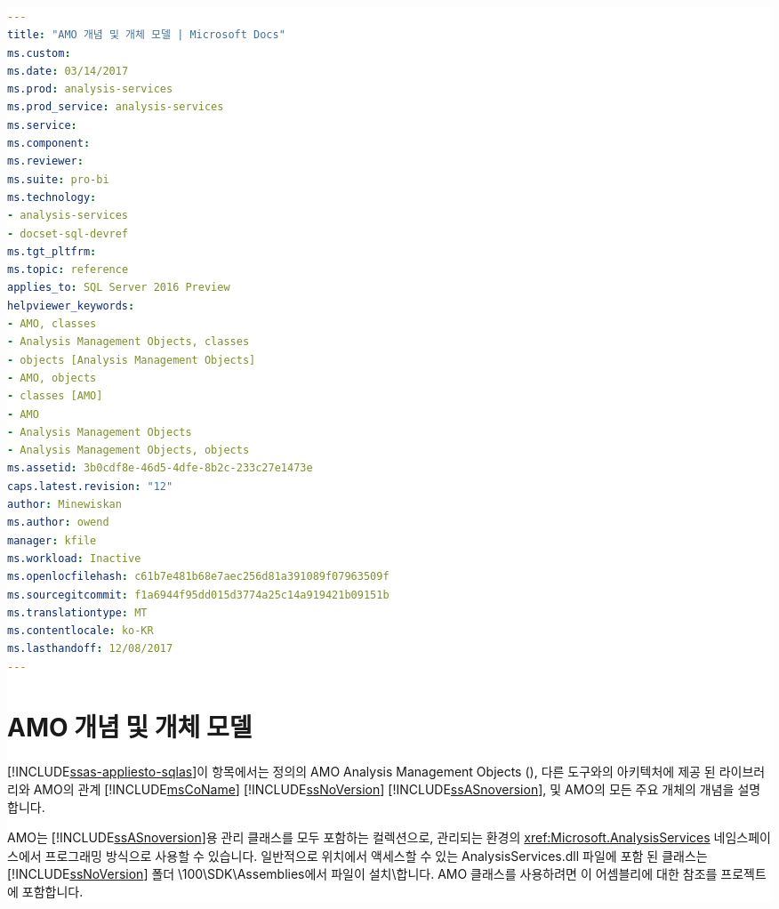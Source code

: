 ```yaml
---
title: "AMO 개념 및 개체 모델 | Microsoft Docs"
ms.custom: 
ms.date: 03/14/2017
ms.prod: analysis-services
ms.prod_service: analysis-services
ms.service: 
ms.component: 
ms.reviewer: 
ms.suite: pro-bi
ms.technology:
- analysis-services
- docset-sql-devref
ms.tgt_pltfrm: 
ms.topic: reference
applies_to: SQL Server 2016 Preview
helpviewer_keywords:
- AMO, classes
- Analysis Management Objects, classes
- objects [Analysis Management Objects]
- AMO, objects
- classes [AMO]
- AMO
- Analysis Management Objects
- Analysis Management Objects, objects
ms.assetid: 3b0cdf8e-46d5-4dfe-8b2c-233c27e1473e
caps.latest.revision: "12"
author: Minewiskan
ms.author: owend
manager: kfile
ms.workload: Inactive
ms.openlocfilehash: c61b7e481b68e7aec256d81a391089f07963509f
ms.sourcegitcommit: f1a6944f95dd015d3774a25c14a919421b09151b
ms.translationtype: MT
ms.contentlocale: ko-KR
ms.lasthandoff: 12/08/2017
---
```

# <a name="amo-concepts-and-object-model"></a>AMO 개념 및 개체 모델
[!INCLUDE[ssas-appliesto-sqlas](../../../includes/ssas-appliesto-sqlas.md)]이 항목에서는 정의의 AMO Analysis Management Objects (), 다른 도구와의 아키텍처에 제공 된 라이브러리와 AMO의 관계 [!INCLUDE[msCoName](../../../includes/msconame-md.md)] [!INCLUDE[ssNoVersion](../../../includes/ssnoversion-md.md)] [!INCLUDE[ssASnoversion](../../../includes/ssasnoversion-md.md)], 및 AMO의 모든 주요 개체의 개념을 설명 합니다.  
  
 AMO는 [!INCLUDE[ssASnoversion](../../../includes/ssasnoversion-md.md)]용 관리 클래스를 모두 포함하는 컬렉션으로, 관리되는 환경의 <xref:Microsoft.AnalysisServices> 네임스페이스에서 프로그래밍 방식으로 사용할 수 있습니다. 일반적으로 위치에서 액세스할 수 있는 AnalysisServices.dll 파일에 포함 된 클래스는 [!INCLUDE[ssNoVersion](../../../includes/ssnoversion-md.md)] 폴더 \100\SDK\Assemblies에서 파일이 설치\\합니다. AMO 클래스를 사용하려면 이 어셈블리에 대한 참조를 프로젝트에 포함합니다.  
  